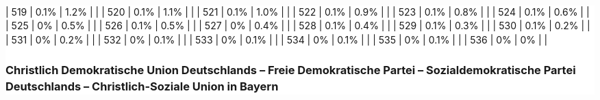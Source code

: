 | 519 | 0.1% | 1.2% |  |
| 520 | 0.1% | 1.1% |  |
| 521 | 0.1% | 1.0% |  |
| 522 | 0.1% | 0.9% |  |
| 523 | 0.1% | 0.8% |  |
| 524 | 0.1% | 0.6% |  |
| 525 | 0% | 0.5% |  |
| 526 | 0.1% | 0.5% |  |
| 527 | 0% | 0.4% |  |
| 528 | 0.1% | 0.4% |  |
| 529 | 0.1% | 0.3% |  |
| 530 | 0.1% | 0.2% |  |
| 531 | 0% | 0.2% |  |
| 532 | 0% | 0.1% |  |
| 533 | 0% | 0.1% |  |
| 534 | 0% | 0.1% |  |
| 535 | 0% | 0.1% |  |
| 536 | 0% | 0% |  |

### Christlich Demokratische Union Deutschlands – Freie Demokratische Partei – Sozialdemokratische Partei Deutschlands – Christlich-Soziale Union in Bayern
